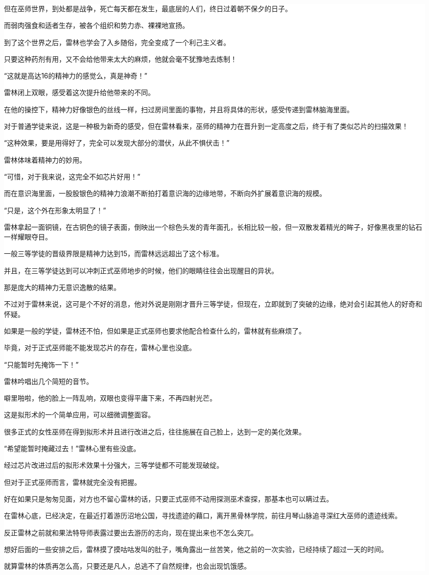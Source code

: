   但在巫师世界，到处都是战争，死亡每天都在发生，最底层的人们，终日过着朝不保夕的日子。

  而弱肉强食和适者生存，被各个组织和势力赤、裸裸地宣扬。

  到了这个世界之后，雷林也学会了入乡随俗，完全变成了一个利己主义者。

  只要这种药剂有用，又不会给他带来太大的麻烦，他就会毫不犹豫地去炼制！

  “这就是高达16的精神力的感觉么，真是神奇！”

  雷林闭上双眼，感受着这次提升给他带来的不同。

  在他的操控下，精神力好像银色的丝线一样，扫过房间里面的事物，并且将具体的形状，感受传递到雷林脑海里面。

  对于普通学徒来说，这是一种极为新奇的感受，但在雷林看来，巫师的精神力在晋升到一定高度之后，终于有了类似芯片的扫描效果！

  “这种效果，要是用得好了，完全可以发现大部分的潜伏，从此不惧伏击！”

  雷林体味着精神力的妙用。

  “可惜，对于我来说，这完全不如芯片好用！”

  而在意识海里面，一股股银色的精神力浪潮不断拍打着意识海的边缘地带，不断向外扩展着意识海的规模。

  “只是，这个外在形象太明显了！”

  雷林拿起一面铜镜，在古铜色的镜子表面，倒映出一个棕色头发的青年面孔，长相比较一般，但一双散发着精光的眸子，好像黑夜里的钻石一样耀眼夺目。

  一般三等学徒的晋级界限是精神力达到15，而雷林远远超出了这个标准。

  并且，在三等学徒达到可以冲刺正式巫师地步的时候，他们的眼睛往往会出现醒目的异状。

  那是庞大的精神力无意识逸散的结果。

  不过对于雷林来说，这可是个不好的消息，他对外说是刚刚才晋升三等学徒，但现在，立即就到了突破的边缘，绝对会引起其他人的好奇和怀疑。

  如果是一般的学徒，雷林还不怕，但如果是正式巫师也要求他配合检查什么的，雷林就有些麻烦了。

  毕竟，对于正式巫师能不能发现芯片的存在，雷林心里也没底。

  “只能暂时先掩饰一下！”

  雷林吟唱出几个简短的音节。

  噼里啪啦，他的脸上一阵乱响，双眼也变得平庸下来，不再四射光芒。

  这是拟形术的一个简单应用，可以细微调整面容。

  很多正式的女性巫师在得到拟形术并且进行改进之后，往往施展在自己脸上，达到一定的美化效果。

  “希望能暂时掩藏过去！”雷林心里有些没底。

  经过芯片改进过后的拟形术效果十分强大，三等学徒都不可能发现破绽。

  但对于正式巫师而言，雷林就完全没有把握。

  好在如果只是匆匆见面，对方也不留心雷林的话，只要正式巫师不动用探测巫术查探，那基本也可以瞒过去。

  在雷林心底，已经决定，在最近打着游历沼地公国，寻找遗迹的藉口，离开黑骨林学院，前往月琴山脉追寻深红大巫师的遗迹线索。

  反正雷林之前就和果法特导师表露过要出去游历的志向，现在提出来也不怎么突兀。

  想好后面的一些安排之后，雷林摸了摸咕咕发叫的肚子，嘴角露出一丝苦笑，他之前的一次实验，已经持续了超过一天的时间。

  就算雷林的体质再怎么高，只要还是凡人，总逃不了自然规律，也会出现饥饿感。
